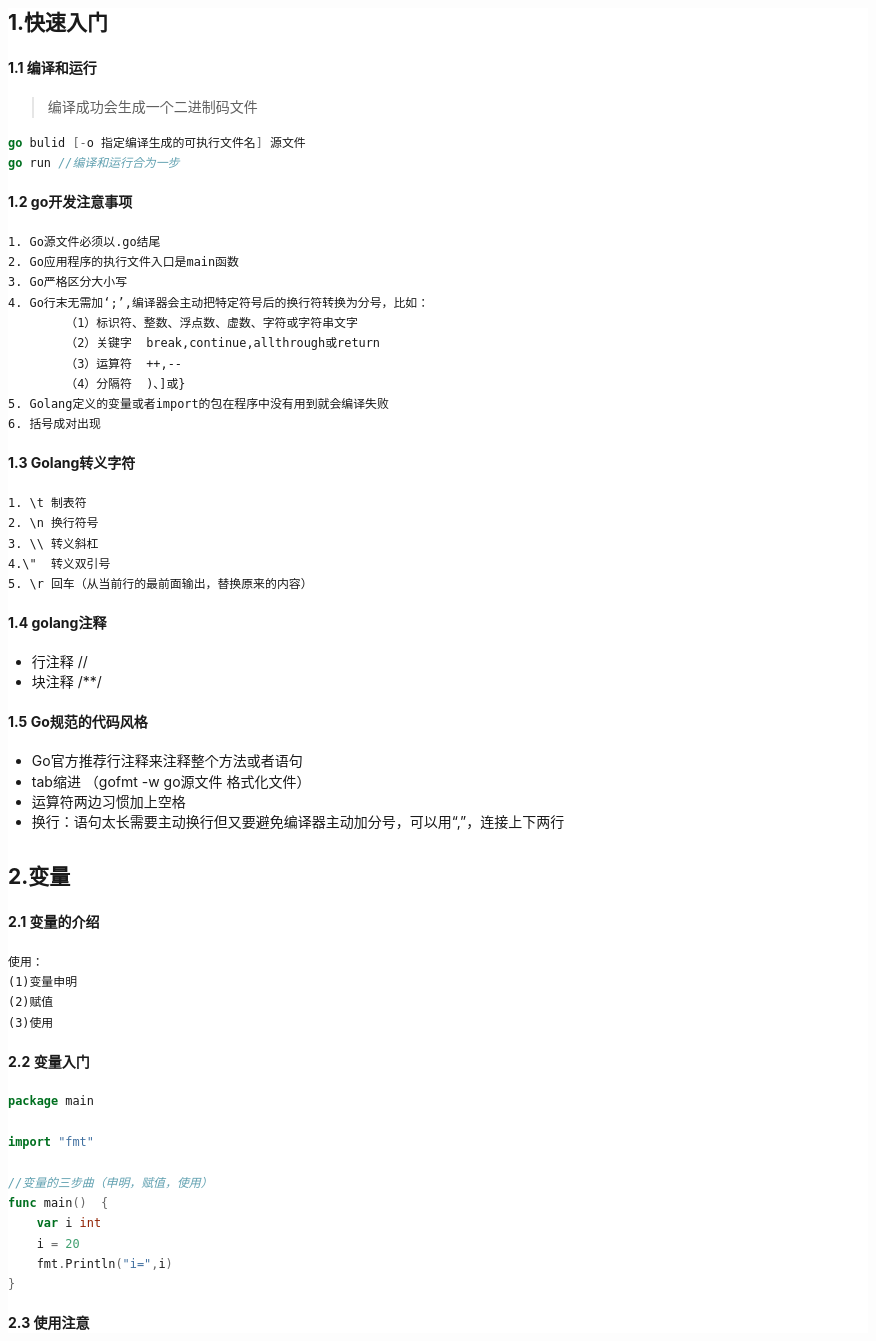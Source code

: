 ## 1.快速入门

#### 1.1 编译和运行
>编译成功会生成一个二进制码文件
```go
go bulid [-o 指定编译生成的可执行文件名] 源文件
go run //编译和运行合为一步
```
#### 1.2 go开发注意事项
```text
1. Go源文件必须以.go结尾
2. Go应用程序的执行文件入口是main函数
3. Go严格区分大小写
4. Go行末无需加‘;’,编译器会主动把特定符号后的换行符转换为分号，比如：
        （1）标识符、整数、浮点数、虚数、字符或字符串文字
        （2）关键字  break,continue,allthrough或return
        （3）运算符  ++,--
        （4）分隔符  )、]或}
5. Golang定义的变量或者import的包在程序中没有用到就会编译失败
6. 括号成对出现 
```
#### 1.3 Golang转义字符
```text
1. \t 制表符
2. \n 换行符号
3. \\ 转义斜杠
4.\"  转义双引号
5. \r 回车（从当前行的最前面输出，替换原来的内容）
```
#### 1.4 golang注释
 - 行注释 //
 - 块注释 /**/
 
#### 1.5 Go规范的代码风格
 - Go官方推荐行注释来注释整个方法或者语句
 - tab缩进 （gofmt -w go源文件 格式化文件）
 - 运算符两边习惯加上空格
 - 换行：语句太长需要主动换行但又要避免编译器主动加分号，可以用“,”，连接上下两行
 
## 2.变量

#### 2.1 变量的介绍
```text
使用：
(1)变量申明
(2)赋值
(3)使用
```
#### 2.2 变量入门
```go
package main

import "fmt"

//变量的三步曲（申明，赋值，使用）
func main()  {
	var i int
	i = 20
	fmt.Println("i=",i)
}
```
#### 2.3 使用注意